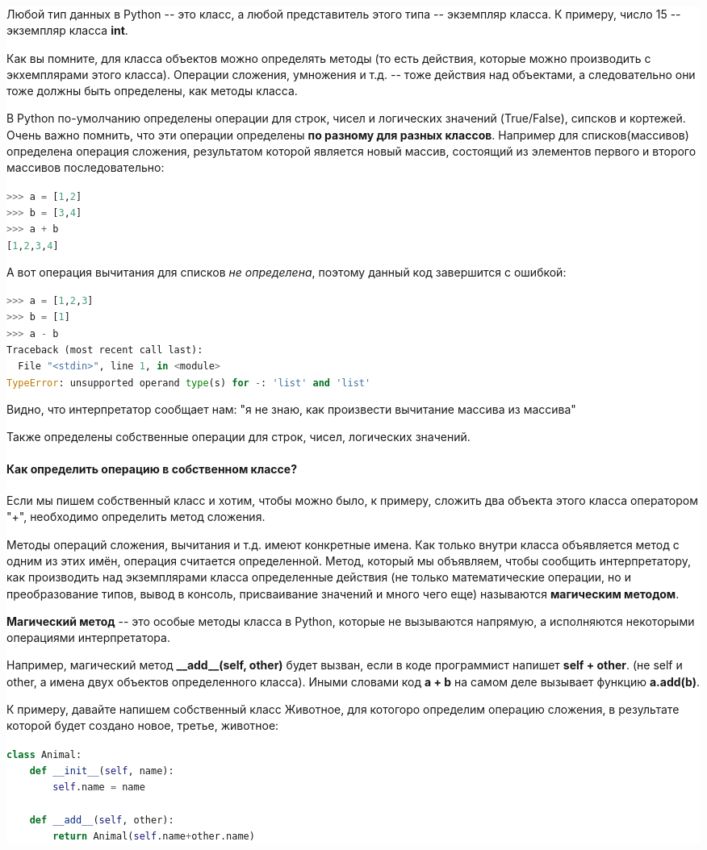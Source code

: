 Любой тип данных в Python -- это класс, а любой представитель этого типа -- экземпляр класса. К примеру, число 15 -- экземпляр класса **int**.

Как вы помните, для класса объектов можно определять методы (то есть действия, которые можно производить с экхемплярами этого класса). Операции сложения, умножения и т.д. -- тоже действия над объектами, а следовательно они тоже должны быть определены, как методы класса.

В Python по-умолчанию определены операции для строк, чисел и логических значений (True/False), сипсков и кортежей. Очень важно помнить, что эти операции определены **по разному для разных классов**. Например для списков(массивов) определена операция сложения, результатом которой является новый массив, состоящий из элементов первого и второго массивов последовательно:
```python
>>> a = [1,2]
>>> b = [3,4]
>>> a + b
[1,2,3,4]
```
А вот операция вычитания для списков _не определена_, поэтому данный код завершится с ошибкой:
```python
>>> a = [1,2,3]
>>> b = [1]
>>> a - b
Traceback (most recent call last):
  File "<stdin>", line 1, in <module>
TypeError: unsupported operand type(s) for -: 'list' and 'list'
```
Видно, что интерпретатор сообщает нам: "я не знаю, как произвести вычитание массива из массива"

Также определены собственные операции для строк, чисел, логических значений.

#### Как определить операцию в собственном классе?
Если мы пишем собственный класс и хотим, чтобы можно было, к примеру, сложить два объекта этого класса оператором "+", необходимо определить метод сложения.

Методы операций сложения, вычитания и т.д. имеют конкретные имена. Как только внутри класса объявляется метод с одним из этих имён, операция считается определенной. Метод, который мы объявляем, чтобы сообщить интерпретатору, как производить над экземплярами класса определенные действия (не только математические операции, но и преобразование типов, вывод в консоль, присваивание значений и много чего еще) называются **магическим методом**.

**Магический метод** -- это особые методы класса в Python, которые не вызываются напрямую, а исполняются некоторыми операциями интерпретатора.

Например, магический метод **\_\_add\_\_(self, other)** будет вызван, если в коде программист напишет **self + other**. (не self и other, а имена двух объектов определенного класса). Иными словами код **a + b** на самом деле вызывает функцию **a.__add__(b)**.

К примеру, давайте напишем собственный класс Животное, для котогоро определим операцию сложения, в результате которой будет создано новое, третье, животное:
```python
class Animal:
    def __init__(self, name):
        self.name = name

    def __add__(self, other):
        return Animal(self.name+other.name)
```
